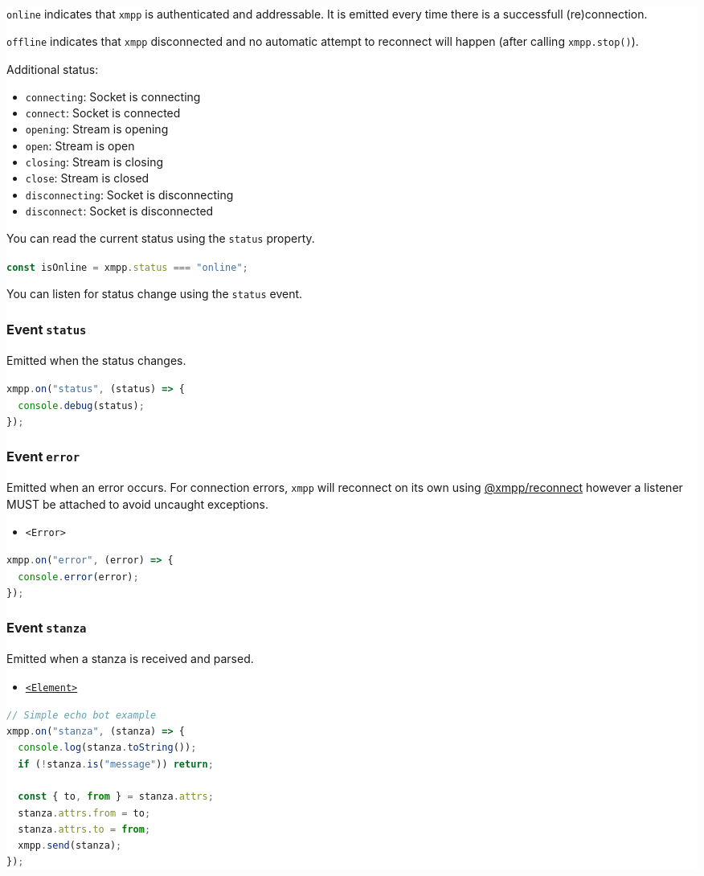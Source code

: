 `online` indicates that `xmpp` is authenticated and addressable. It is emitted every time there is a successfull (re)connection.

`offline` indicates that `xmpp` disconnected and no automatic attempt to reconnect will happen (after calling `xmpp.stop()`).

Additional status:

- `connecting`: Socket is connecting
- `connect`: Socket is connected
- `opening`: Stream is opening
- `open`: Stream is open
- `closing`: Stream is closing
- `close`: Stream is closed
- `disconnecting`: Socket is disconnecting
- `disconnect`: Socket is disconnected

You can read the current status using the `status` property.

```js
const isOnline = xmpp.status === "online";
```

You can listen for status change using the `status` event.

### Event `status`

Emitted when the status changes.

```js
xmpp.on("status", (status) => {
  console.debug(status);
});
```

### Event `error`

Emitted when an error occurs. For connection errors, `xmpp` will reconnect on its own using [@xmpp/reconnect](/packages/reconnect) however a listener MUST be attached to avoid uncaught exceptions.

- `<Error>`

```js
xmpp.on("error", (error) => {
  console.error(error);
});
```

### Event `stanza`

Emitted when a stanza is received and parsed.

- [`<Element>`](/packages/xml)

```js
// Simple echo bot example
xmpp.on("stanza", (stanza) => {
  console.log(stanza.toString());
  if (!stanza.is("message")) return;

  const { to, from } = stanza.attrs;
  stanza.attrs.from = to;
  stanza.attrs.to = from;
  xmpp.send(stanza);
});
```
